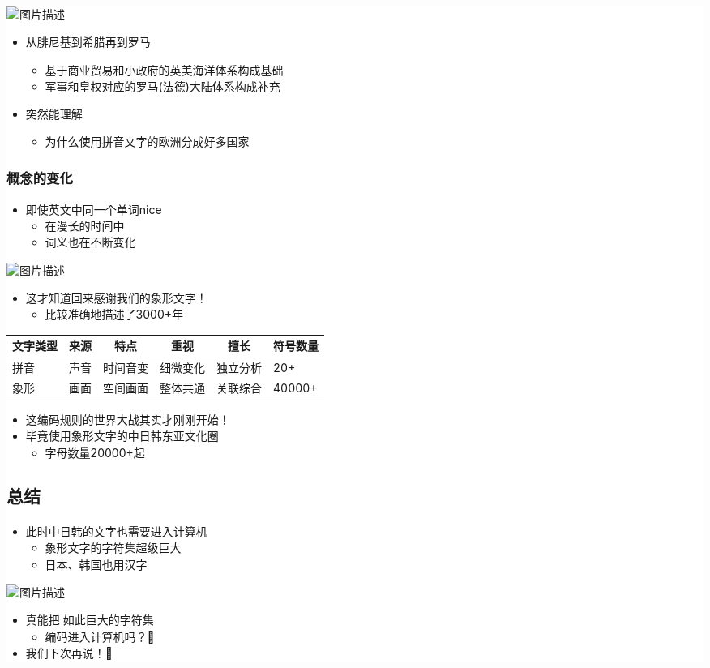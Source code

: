 ![图片描述](https://doc.shiyanlou.com/courses/uid1190679-20230102-1672661681683)

- 从腓尼基到希腊再到罗马
	- 基于商业贸易和小政府的英美海洋体系构成基础
	- 军事和皇权对应的罗马(法德)大陆体系构成补充 

- 突然能理解
	- 为什么使用拼音文字的欧洲分成好多国家

### 概念的变化

- 即使英文中同一个单词nice
	- 在漫长的时间中
	- 词义也在不断变化

![图片描述](https://doc.shiyanlou.com/courses/uid1190679-20230102-1672661894769)

- 这才知道回来感谢我们的象形文字！
	- 比较准确地描述了3000+年

| 文字类型 | 来源 | 特点 |重视 | 擅长 | 符号数量
| --- | --- | --- | --- |--- | --- | 
| 拼音 | 声音| 时间音变 | 细微变化 |  独立分析 | 20+ |
| 象形 | 画面 |空间画面| 整体共通  | 关联综合 |  40000+ |

- 这编码规则的世界大战其实才刚刚开始！
- 毕竟使用象形文字的中日韩东亚文化圈
	- 字母数量20000+起

## 总结

- 此时中日韩的文字也需要进入计算机
	- 象形文字的字符集超级巨大
	- 日本、韩国也用汉字

![图片描述](https://doc.shiyanlou.com/courses/uid1190679-20230103-1672715268813)

- 真能把 如此巨大的字符集 
	- 编码进入计算机吗？🤔
- 我们下次再说！👋